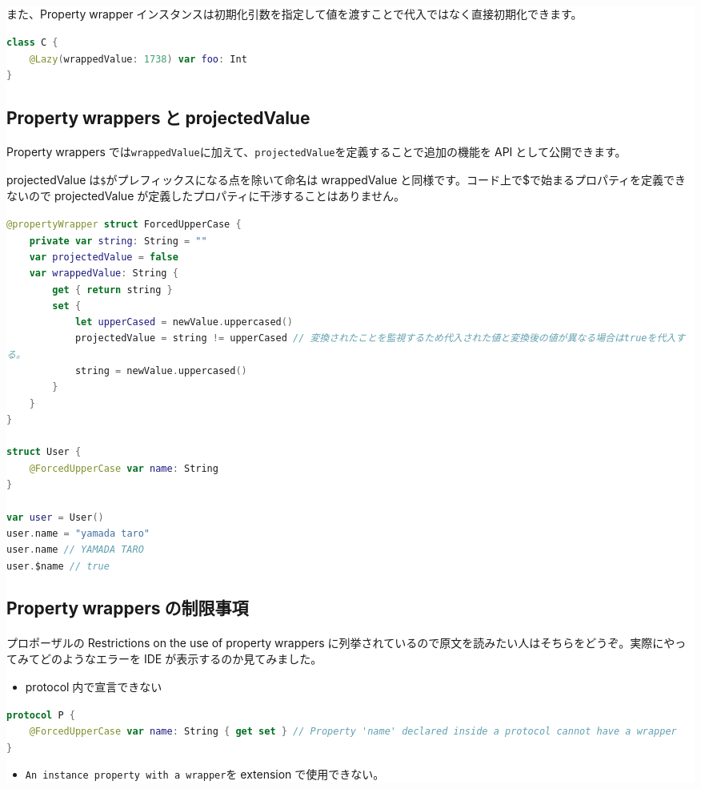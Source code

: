 また、Property wrapper インスタンスは初期化引数を指定して値を渡すことで代入ではなく直接初期化できます。

```swift
class C {
    @Lazy(wrappedValue: 1738) var foo: Int
}
```

## Property wrappers と projectedValue

Property wrappers では`wrappedValue`に加えて、`projectedValue`を定義することで追加の機能を API として公開できます。

projectedValue は`$`がプレフィックスになる点を除いて命名は wrappedValue と同様です。コード上で\$で始まるプロパティを定義できないので projectedValue が定義したプロパティに干渉することはありません。

```swift
@propertyWrapper struct ForcedUpperCase {
    private var string: String = ""
    var projectedValue = false
    var wrappedValue: String {
        get { return string }
        set {
            let upperCased = newValue.uppercased()
            projectedValue = string != upperCased // 変換されたことを監視するため代入された値と変換後の値が異なる場合はtrueを代入する。
            string = newValue.uppercased()
        }
    }
}

struct User {
    @ForcedUpperCase var name: String
}

var user = User()
user.name = "yamada taro"
user.name // YAMADA TARO
user.$name // true
```

## Property wrappers の制限事項

プロポーザルの Restrictions on the use of property wrappers に列挙されているので原文を読みたい人はそちらをどうぞ。実際にやってみてどのようなエラーを IDE が表示するのか見てみました。

- protocol 内で宣言できない

```swift
protocol P {
    @ForcedUpperCase var name: String { get set } // Property 'name' declared inside a protocol cannot have a wrapper
}
```

- `An instance property with a wrapper`を extension で使用できない。
